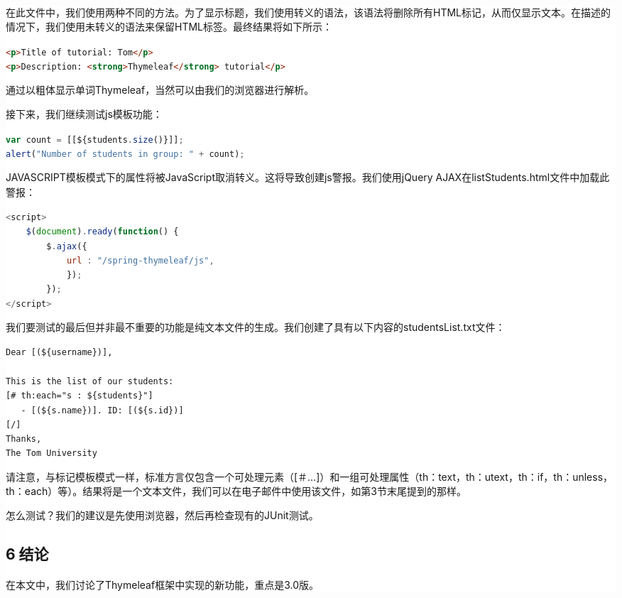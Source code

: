 在此文件中，我们使用两种不同的方法。为了显示标题，我们使用转义的语法，该语法将删除所有HTML标记，从而仅显示文本。在描述的情况下，我们使用未转义的语法来保留HTML标签。最终结果将如下所示：

```html
<p>Title of tutorial: Tom</p>
<p>Description: <strong>Thymeleaf</strong> tutorial</p>
```

通过以粗体显示单词Thymeleaf，当然可以由我们的浏览器进行解析。

接下来，我们继续测试js模板功能：

```javascript
var count = [[${students.size()}]];
alert("Number of students in group: " + count);
```

JAVASCRIPT模板模式下的属性将被JavaScript取消转义。这将导致创建js警报。我们使用jQuery AJAX在listStudents.html文件中加载此警报：

```javascript
<script>
    $(document).ready(function() {
        $.ajax({
            url : "/spring-thymeleaf/js",
            });
        });
</script>
```

我们要测试的最后但并非最不重要的功能是纯文本文件的生成。我们创建了具有以下内容的studentsList.txt文件：

```
Dear [(${username})],
 
This is the list of our students:
[# th:each="s : ${students}"]
   - [(${s.name})]. ID: [(${s.id})]
[/]
Thanks,
The Tom University
```



请注意，与标记模板模式一样，标准方言仅包含一个可处理元素（[＃…]）和一组可处理属性（th：text，th：utext，th：if，th：unless，th：each）等）。结果将是一个文本文件，我们可以在电子邮件中使用该文件，如第3节末尾提到的那样。

怎么测试？我们的建议是先使用浏览器，然后再检查现有的JUnit测试。

## 6 结论
在本文中，我们讨论了Thymeleaf框架中实现的新功能，重点是3.0版。